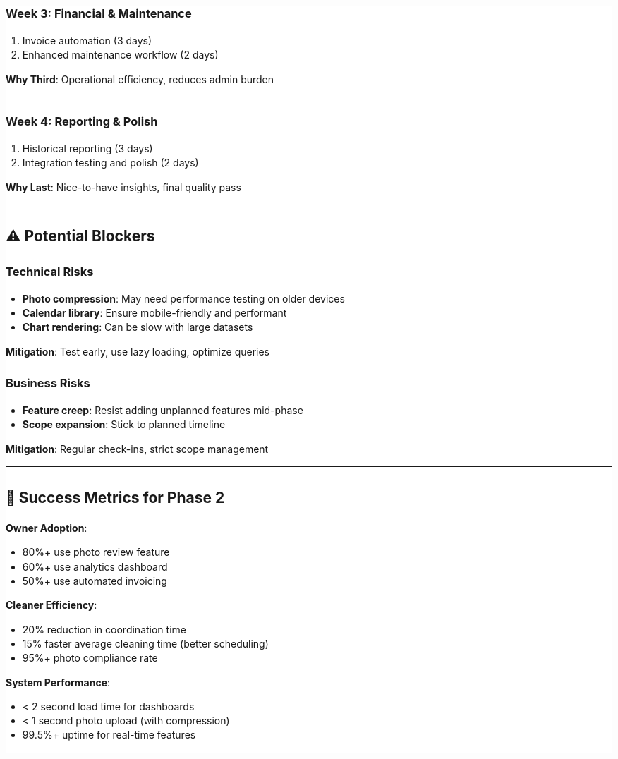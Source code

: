 
### Week 3: Financial & Maintenance
1. Invoice automation (3 days)
2. Enhanced maintenance workflow (2 days)

**Why Third**: Operational efficiency, reduces admin burden

---

### Week 4: Reporting & Polish
1. Historical reporting (3 days)
2. Integration testing and polish (2 days)

**Why Last**: Nice-to-have insights, final quality pass

---

## ⚠️ Potential Blockers

### Technical Risks
- **Photo compression**: May need performance testing on older devices
- **Calendar library**: Ensure mobile-friendly and performant
- **Chart rendering**: Can be slow with large datasets

**Mitigation**: Test early, use lazy loading, optimize queries

### Business Risks
- **Feature creep**: Resist adding unplanned features mid-phase
- **Scope expansion**: Stick to planned timeline

**Mitigation**: Regular check-ins, strict scope management

---

## 🎯 Success Metrics for Phase 2

**Owner Adoption**:
- 80%+ use photo review feature
- 60%+ use analytics dashboard
- 50%+ use automated invoicing

**Cleaner Efficiency**:
- 20% reduction in coordination time
- 15% faster average cleaning time (better scheduling)
- 95%+ photo compliance rate

**System Performance**:
- < 2 second load time for dashboards
- < 1 second photo upload (with compression)
- 99.5%+ uptime for real-time features

---
